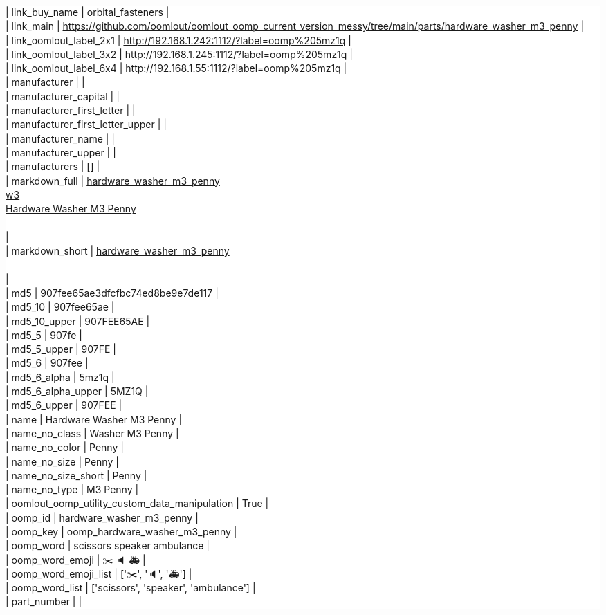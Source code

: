 | link_buy_name | orbital_fasteners |  
| link_main | https://github.com/oomlout/oomlout_oomp_current_version_messy/tree/main/parts/hardware_washer_m3_penny |  
| link_oomlout_label_2x1 | http://192.168.1.242:1112/?label=oomp%205mz1q |  
| link_oomlout_label_3x2 | http://192.168.1.245:1112/?label=oomp%205mz1q |  
| link_oomlout_label_6x4 | http://192.168.1.55:1112/?label=oomp%205mz1q |  
| manufacturer |  |  
| manufacturer_capital |  |  
| manufacturer_first_letter |  |  
| manufacturer_first_letter_upper |  |  
| manufacturer_name |  |  
| manufacturer_upper |  |  
| manufacturers | [] |  
| markdown_full | [hardware_washer_m3_penny](https://github.com/oomlout/oomlout_oomp_current_version_messy/tree/main/parts/hardware_washer_m3_penny)<br>[w3](https://github.com/oomlout/oomlout_oomp_current_version_messy/tree/main/parts/hardware_washer_m3_penny)<br>[Hardware Washer M3 Penny](https://github.com/oomlout/oomlout_oomp_current_version_messy/tree/main/parts/hardware_washer_m3_penny)<br><br> |  
| markdown_short | [hardware_washer_m3_penny](https://github.com/oomlout/oomlout_oomp_current_version_messy/tree/main/parts/hardware_washer_m3_penny)<br><br> |  
| md5 | 907fee65ae3dfcfbc74ed8be9e7de117 |  
| md5_10 | 907fee65ae |  
| md5_10_upper | 907FEE65AE |  
| md5_5 | 907fe |  
| md5_5_upper | 907FE |  
| md5_6 | 907fee |  
| md5_6_alpha | 5mz1q |  
| md5_6_alpha_upper | 5MZ1Q |  
| md5_6_upper | 907FEE |  
| name | Hardware Washer M3 Penny |  
| name_no_class | Washer M3 Penny |  
| name_no_color | Penny |  
| name_no_size | Penny |  
| name_no_size_short | Penny |  
| name_no_type | M3 Penny |  
| oomlout_oomp_utility_custom_data_manipulation | True |  
| oomp_id | hardware_washer_m3_penny |  
| oomp_key | oomp_hardware_washer_m3_penny |  
| oomp_word | scissors speaker ambulance |  
| oomp_word_emoji | :scissors: :speaker: :ambulance: |  
| oomp_word_emoji_list | [':scissors:', ':speaker:', ':ambulance:'] |  
| oomp_word_list | ['scissors', 'speaker', 'ambulance'] |  
| part_number |  |  